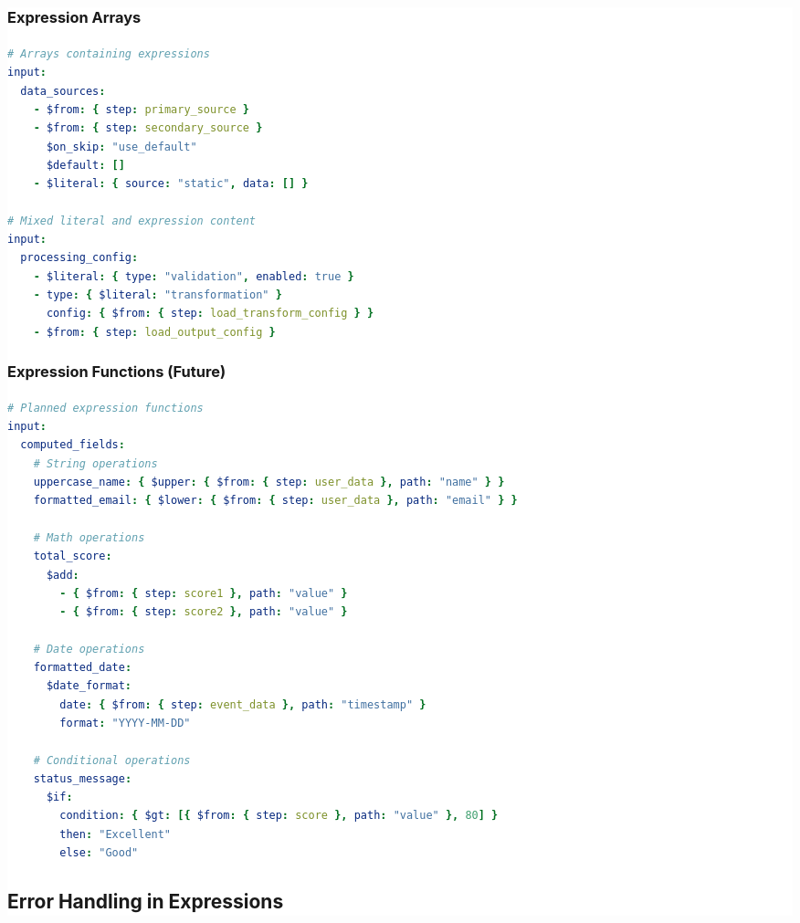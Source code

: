 ### Expression Arrays

```yaml
# Arrays containing expressions
input:
  data_sources:
    - $from: { step: primary_source }
    - $from: { step: secondary_source }
      $on_skip: "use_default"
      $default: []
    - $literal: { source: "static", data: [] }

# Mixed literal and expression content
input:
  processing_config:
    - $literal: { type: "validation", enabled: true }
    - type: { $literal: "transformation" }
      config: { $from: { step: load_transform_config } }
    - $from: { step: load_output_config }
```

### Expression Functions (Future)

```yaml
# Planned expression functions
input:
  computed_fields:
    # String operations
    uppercase_name: { $upper: { $from: { step: user_data }, path: "name" } }
    formatted_email: { $lower: { $from: { step: user_data }, path: "email" } }

    # Math operations
    total_score:
      $add:
        - { $from: { step: score1 }, path: "value" }
        - { $from: { step: score2 }, path: "value" }

    # Date operations
    formatted_date:
      $date_format:
        date: { $from: { step: event_data }, path: "timestamp" }
        format: "YYYY-MM-DD"

    # Conditional operations
    status_message:
      $if:
        condition: { $gt: [{ $from: { step: score }, path: "value" }, 80] }
        then: "Excellent"
        else: "Good"
```

## Error Handling in Expressions
